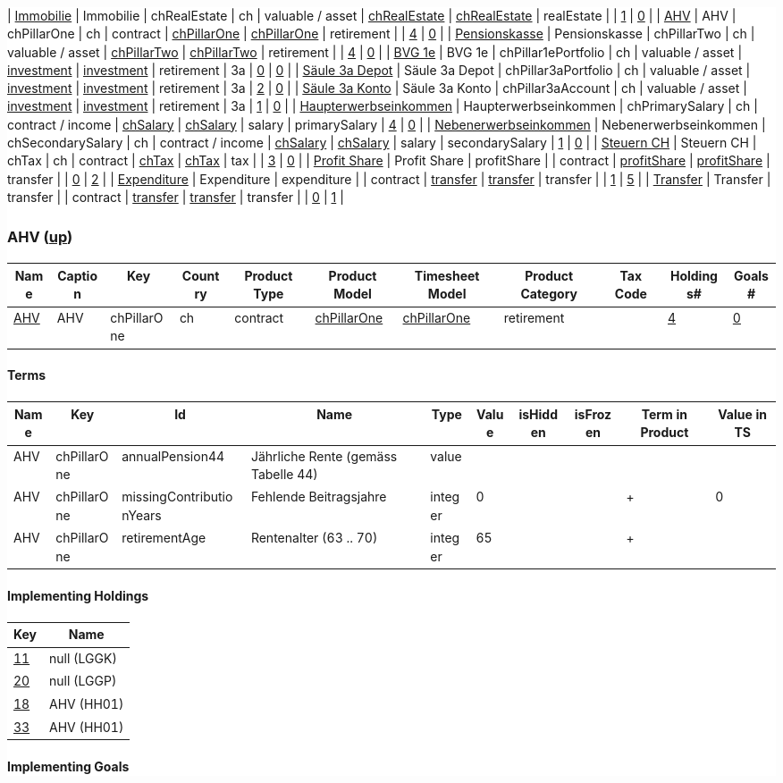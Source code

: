 | [Immobilie](#chRealEstate) | Immobilie | chRealEstate | ch | valuable / asset | [chRealEstate](../product_models#chRealEstate) | [chRealEstate](../termsheets#chRealEstate) | realEstate |  | [1](#chRealEstate-holdings) | [0](#chRealEstate-goals) |
| [AHV](#chPillarOne) | AHV | chPillarOne | ch | contract | [chPillarOne](../product_models#chPillarOne) | [chPillarOne](../termsheets#chPillarOne) | retirement |  | [4](#chPillarOne-holdings) | [0](#chPillarOne-goals) |
| [Pensionskasse](#chPillarTwo) | Pensionskasse | chPillarTwo | ch | valuable / asset | [chPillarTwo](../product_models#chPillarTwo) | [chPillarTwo](../termsheets#chPillarTwo) | retirement |  | [4](#chPillarTwo-holdings) | [0](#chPillarTwo-goals) |
| [BVG 1e](#chPillar1ePortfolio) | BVG 1e | chPillar1ePortfolio | ch | valuable / asset | [investment](../product_models#investment) | [investment](../termsheets#investment) | retirement | 3a | [0](#chPillar1ePortfolio-holdings) | [0](#chPillar1ePortfolio-goals) |
| [Säule 3a Depot](#chPillar3aPortfolio) | Säule 3a Depot | chPillar3aPortfolio | ch | valuable / asset | [investment](../product_models#investment) | [investment](../termsheets#investment) | retirement | 3a | [2](#chPillar3aPortfolio-holdings) | [0](#chPillar3aPortfolio-goals) |
| [Säule 3a Konto](#chPillar3aAccount) | Säule 3a Konto | chPillar3aAccount | ch | valuable / asset | [investment](../product_models#investment) | [investment](../termsheets#investment) | retirement | 3a | [1](#chPillar3aAccount-holdings) | [0](#chPillar3aAccount-goals) |
| [Haupterwerbseinkommen](#chPrimarySalary) | Haupterwerbseinkommen | chPrimarySalary | ch | contract / income | [chSalary](../product_models#chSalary) | [chSalary](../termsheets#chSalary) | salary | primarySalary | [4](#chPrimarySalary-holdings) | [0](#chPrimarySalary-goals) |
| [Nebenerwerbseinkommen](#chSecondarySalary) | Nebenerwerbseinkommen | chSecondarySalary | ch | contract / income | [chSalary](../product_models#chSalary) | [chSalary](../termsheets#chSalary) | salary | secondarySalary | [1](#chSecondarySalary-holdings) | [0](#chSecondarySalary-goals) |
| [Steuern CH](#chTax) | Steuern CH | chTax | ch | contract | [chTax](../product_models#chTax) | [chTax](../termsheets#chTax) | tax |  | [3](#chTax-holdings) | [0](#chTax-goals) |
| [Profit Share](#profitShare) | Profit Share | profitShare |  | contract | [profitShare](../product_models#profitShare) | [profitShare](../termsheets#profitShare) | transfer |  | [0](#profitShare-holdings) | [2](#profitShare-goals) |
| [Expenditure](#expenditure) | Expenditure | expenditure |  | contract | [transfer](../product_models#transfer) | [transfer](../termsheets#transfer) | transfer |  | [1](#expenditure-holdings) | [5](#expenditure-goals) |
| [Transfer](#transfer) | Transfer | transfer |  | contract | [transfer](../product_models#transfer) | [transfer](../termsheets#transfer) | transfer |  | [0](#transfer-holdings) | [1](#transfer-goals) |

### <a id="chPillarOne"></a> AHV ([up](#main))

| Name | Caption | Key | Country | Product Type | Product Model | Timesheet Model | Product Category | Tax Code | Holdings# | Goals# |
|---|---|---|---|---|---|---|---|---|---|---|
| [AHV](#chPillarOne) | AHV | chPillarOne | ch | contract | [chPillarOne](../product_models#chPillarOne) | [chPillarOne](../termsheets#chPillarOne) | retirement |  | [4](#chPillarOne-holdings) | [0](#chPillarOne-goals) |

#### Terms

| Name | Key | Id | Name | Type | Value | isHidden | isFrozen | Term in Product | Value in TS |
|---|---|---|---|---|---|---|---|---|---|
| AHV | chPillarOne | annualPension44 | Jährliche Rente (gemäss Tabelle 44) | value |  |  |  |  |  |
| AHV | chPillarOne | missingContributionYears | Fehlende Beitragsjahre | integer | 0 |  |  | + | 0 |
| AHV | chPillarOne | retirementAge | Rentenalter (63 .. 70) | integer | 65 |  |  | + |  |


#### <a id="chPillarOne-holdings"></a> Implementing Holdings

| Key | Name |
|---|---|
| [11](../holdings#11) | null (LGGK) |
| [20](../holdings#20) | null (LGGP) |
| [18](../holdings#18) | AHV (HH01) |
| [33](../holdings#33) | AHV (HH01) |

#### <a id="chPillarOne-goals"></a> Implementing Goals

